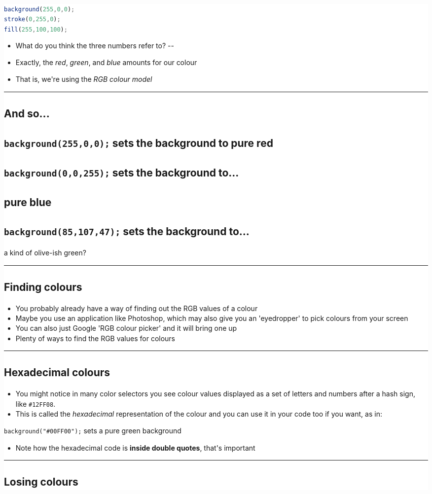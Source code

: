 ```javascript
background(255,0,0);
stroke(0,255,0);
fill(255,100,100);
```

- What do you think the three numbers refer to?
--

- Exactly, the _red_, _green_, and _blue_ amounts for our colour
- That is, we're using the _RGB colour model_

---

## And so...

`background(255,0,0);` sets the background to pure red
--


`background(0,0,255);` sets the background to...
--
 pure blue
--


`background(85,107,47);` sets the background to...
--
 a kind of olive-ish green?

---

## Finding colours

- You probably already have a way of finding out the RGB values of a colour
- Maybe you use an application like Photoshop, which may also give you an 'eyedropper' to pick colours from your screen
- You can also just Google 'RGB colour picker' and it will bring one up
- Plenty of ways to find the RGB values for colours

---

## Hexadecimal colours

- You might notice in many color selectors you see colour values displayed as a set of letters and numbers after a hash sign, like  `#12FF08`.
- This is called the _hexadecimal_ representation of the colour and you can use it in your code too if you want, as in:

`background("#00FF00");` sets a pure green background

- Note how the hexadecimal code is __inside double quotes__, that's important

---

## Losing colours
